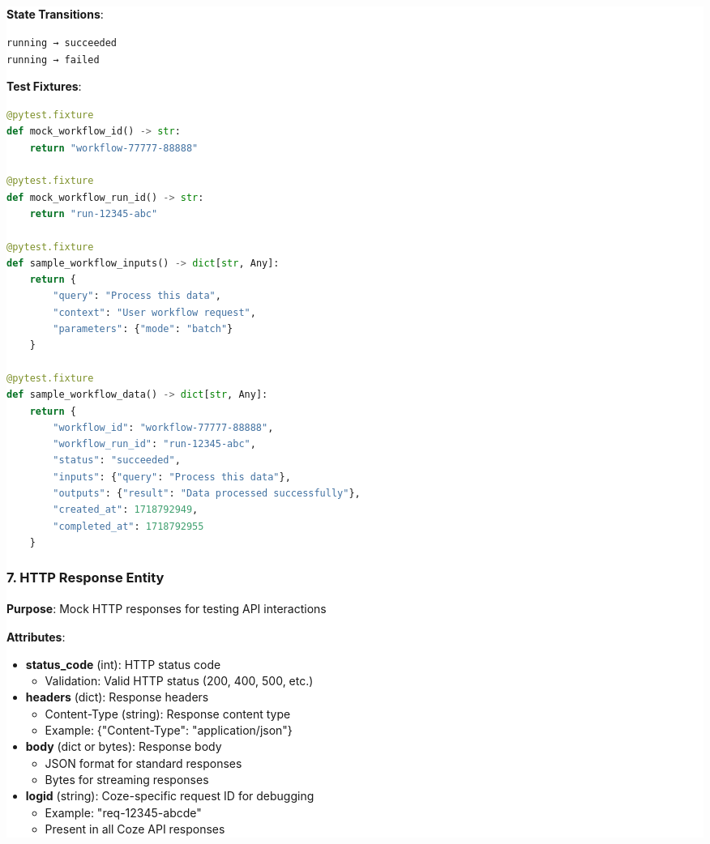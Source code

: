 **State Transitions**:
```
running → succeeded
running → failed
```

**Test Fixtures**:
```python
@pytest.fixture
def mock_workflow_id() -> str:
    return "workflow-77777-88888"

@pytest.fixture
def mock_workflow_run_id() -> str:
    return "run-12345-abc"

@pytest.fixture
def sample_workflow_inputs() -> dict[str, Any]:
    return {
        "query": "Process this data",
        "context": "User workflow request",
        "parameters": {"mode": "batch"}
    }

@pytest.fixture
def sample_workflow_data() -> dict[str, Any]:
    return {
        "workflow_id": "workflow-77777-88888",
        "workflow_run_id": "run-12345-abc",
        "status": "succeeded",
        "inputs": {"query": "Process this data"},
        "outputs": {"result": "Data processed successfully"},
        "created_at": 1718792949,
        "completed_at": 1718792955
    }
```

### 7. HTTP Response Entity

**Purpose**: Mock HTTP responses for testing API interactions

**Attributes**:
- **status_code** (int): HTTP status code
  - Validation: Valid HTTP status (200, 400, 500, etc.)
- **headers** (dict): Response headers
  - Content-Type (string): Response content type
  - Example: {"Content-Type": "application/json"}
- **body** (dict or bytes): Response body
  - JSON format for standard responses
  - Bytes for streaming responses
- **logid** (string): Coze-specific request ID for debugging
  - Example: "req-12345-abcde"
  - Present in all Coze API responses
